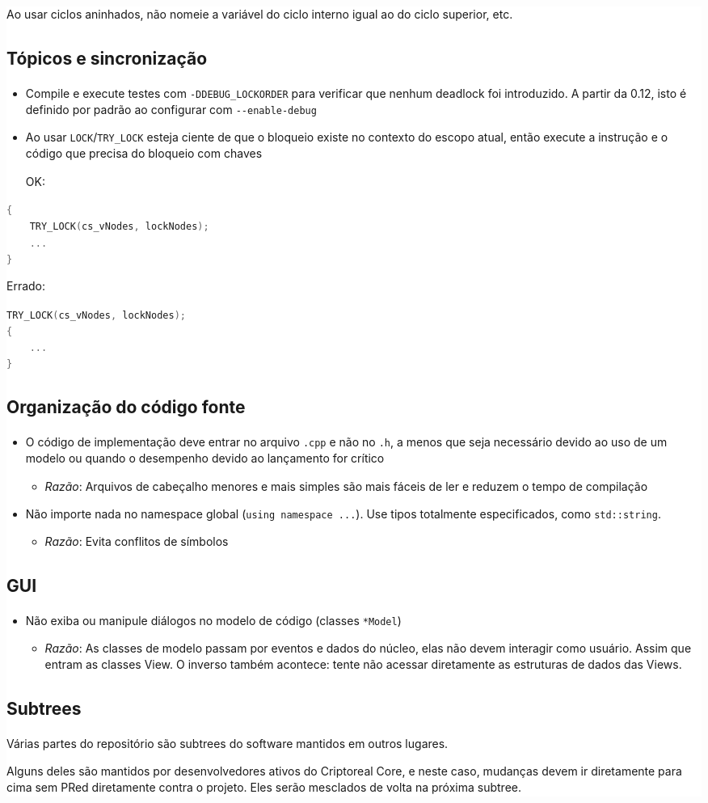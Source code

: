 Ao usar ciclos aninhados, não nomeie a variável do ciclo interno igual ao do ciclo superior, etc.

Tópicos e sincronização
----------------------------

- Compile e execute testes com `-DDEBUG_LOCKORDER` para verificar que nenhum deadlock foi introduzido. A partir da 0.12, isto é definido por padrão ao configurar com `--enable-debug`

- Ao usar `LOCK`/`TRY_LOCK` esteja ciente de que o bloqueio existe no contexto do escopo atual, então execute a instrução e o código que precisa do bloqueio com chaves

  OK:

```c++
{
    TRY_LOCK(cs_vNodes, lockNodes);
    ...
}
```

  Errado:

```c++
TRY_LOCK(cs_vNodes, lockNodes);
{
    ...
}
```

Organização do código fonte
--------------------------

- O código de implementação deve entrar no arquivo `.cpp` e não no `.h`, a menos que seja necessário devido ao uso de um modelo ou quando o desempenho devido ao lançamento for crítico

  - *Razão*: Arquivos de cabeçalho menores e mais simples são mais fáceis de ler e reduzem o tempo de compilação

- Não importe nada no namespace global (`using namespace ...`). Use tipos totalmente especificados, como `std::string`.

  - *Razão*: Evita conflitos de símbolos

GUI
-----

- Não exiba ou manipule diálogos no modelo de código (classes `*Model`)

  - *Razão*: As classes de modelo passam por eventos e dados do núcleo, elas não devem interagir como usuário. Assim que entram as classes View. O inverso também acontece: tente não acessar diretamente as estruturas de dados das Views.

Subtrees
----------

Várias partes do repositório são subtrees do software mantidos em outros lugares.

Alguns deles são mantidos por desenvolvedores ativos do Criptoreal Core, e neste caso, mudanças devem ir diretamente para cima sem PRed diretamente contra o projeto. Eles serão mesclados de volta na próxima subtree.
